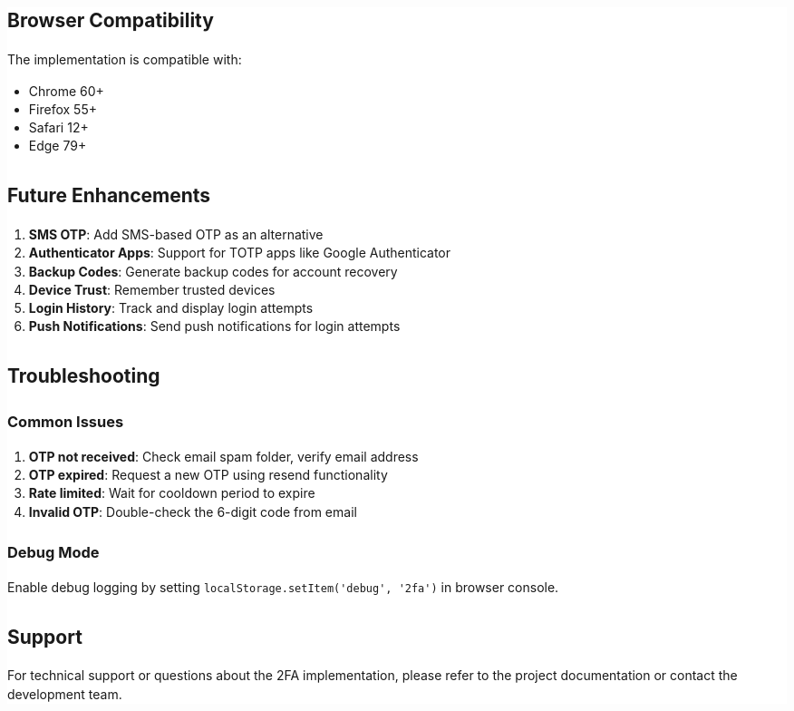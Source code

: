 ## Browser Compatibility

The implementation is compatible with:
- Chrome 60+
- Firefox 55+
- Safari 12+
- Edge 79+

## Future Enhancements

1. **SMS OTP**: Add SMS-based OTP as an alternative
2. **Authenticator Apps**: Support for TOTP apps like Google Authenticator
3. **Backup Codes**: Generate backup codes for account recovery
4. **Device Trust**: Remember trusted devices
5. **Login History**: Track and display login attempts
6. **Push Notifications**: Send push notifications for login attempts

## Troubleshooting

### Common Issues

1. **OTP not received**: Check email spam folder, verify email address
2. **OTP expired**: Request a new OTP using resend functionality
3. **Rate limited**: Wait for cooldown period to expire
4. **Invalid OTP**: Double-check the 6-digit code from email

### Debug Mode
Enable debug logging by setting `localStorage.setItem('debug', '2fa')` in browser console.

## Support

For technical support or questions about the 2FA implementation, please refer to the project documentation or contact the development team. 